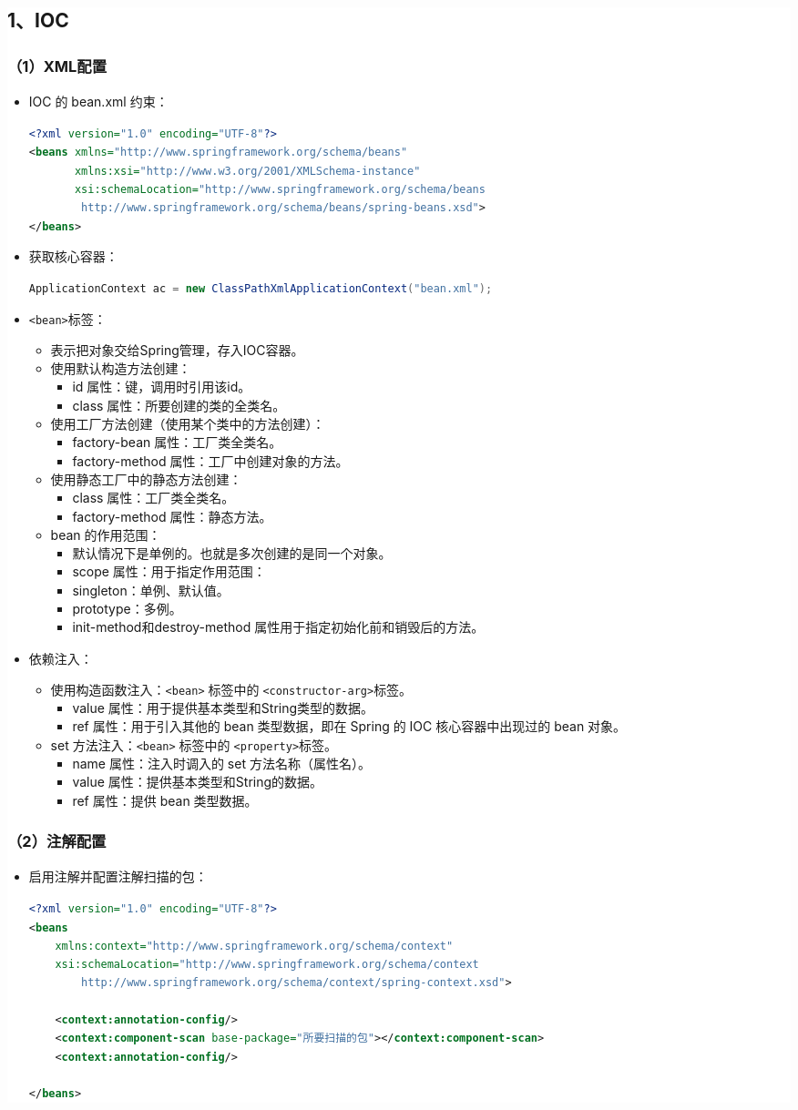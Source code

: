 ## 1、IOC

### （1）XML配置

- IOC 的 bean.xml 约束：

  ```xml
  <?xml version="1.0" encoding="UTF-8"?>
  <beans xmlns="http://www.springframework.org/schema/beans"
         xmlns:xsi="http://www.w3.org/2001/XMLSchema-instance"
         xsi:schemaLocation="http://www.springframework.org/schema/beans
          http://www.springframework.org/schema/beans/spring-beans.xsd">
  </beans>
  ```

- 获取核心容器：

  ```java
  ApplicationContext ac = new ClassPathXmlApplicationContext("bean.xml");
  ```

- `<bean>`标签：

  - 表示把对象交给Spring管理，存入IOC容器。
  - 使用默认构造方法创建：
    - id 属性：键，调用时引用该id。
    - class 属性：所要创建的类的全类名。
  - 使用工厂方法创建（使用某个类中的方法创建）：
    - factory-bean 属性：工厂类全类名。
    - factory-method 属性：工厂中创建对象的方法。
  - 使用静态工厂中的静态方法创建：
    - class 属性：工厂类全类名。
    - factory-method 属性：静态方法。
  - bean 的作用范围：
    - 默认情况下是单例的。也就是多次创建的是同一个对象。
    -  scope 属性：用于指定作用范围：
      - singleton：单例、默认值。
      - prototype：多例。
    - init-method和destroy-method 属性用于指定初始化前和销毁后的方法。

- 依赖注入：

  - 使用构造函数注入：`<bean>` 标签中的 `<constructor-arg>`标签。
    - value 属性：用于提供基本类型和String类型的数据。
    - ref 属性：用于引入其他的 bean 类型数据，即在 Spring 的 IOC 核心容器中出现过的 bean 对象。
  - set 方法注入：`<bean>` 标签中的 `<property>`标签。
    - name 属性：注入时调入的 set 方法名称（属性名）。
    - value 属性：提供基本类型和String的数据。
    - ref 属性：提供 bean 类型数据。

### （2）注解配置

- 启用注解并配置注解扫描的包：

  ```xml
  <?xml version="1.0" encoding="UTF-8"?>
  <beans 
      xmlns:context="http://www.springframework.org/schema/context"
      xsi:schemaLocation="http://www.springframework.org/schema/context
          http://www.springframework.org/schema/context/spring-context.xsd">
  
      <context:annotation-config/>
      <context:component-scan base-package="所要扫描的包"></context:component-scan>
      <context:annotation-config/>
  
  </beans>
  ```
